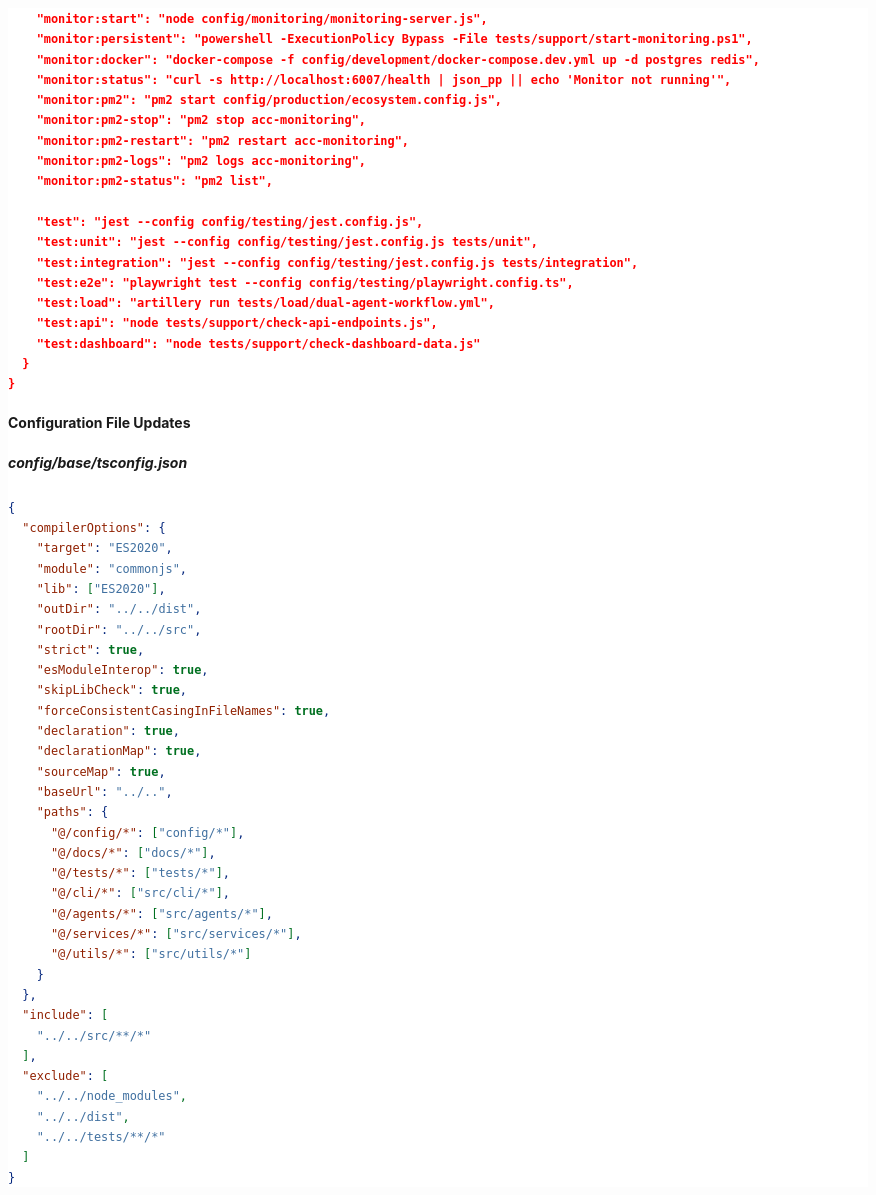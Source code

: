 ```json
    "monitor:start": "node config/monitoring/monitoring-server.js",
    "monitor:persistent": "powershell -ExecutionPolicy Bypass -File tests/support/start-monitoring.ps1",
    "monitor:docker": "docker-compose -f config/development/docker-compose.dev.yml up -d postgres redis",
    "monitor:status": "curl -s http://localhost:6007/health | json_pp || echo 'Monitor not running'",
    "monitor:pm2": "pm2 start config/production/ecosystem.config.js",
    "monitor:pm2-stop": "pm2 stop acc-monitoring",
    "monitor:pm2-restart": "pm2 restart acc-monitoring",
    "monitor:pm2-logs": "pm2 logs acc-monitoring",
    "monitor:pm2-status": "pm2 list",
    
    "test": "jest --config config/testing/jest.config.js",
    "test:unit": "jest --config config/testing/jest.config.js tests/unit",
    "test:integration": "jest --config config/testing/jest.config.js tests/integration",
    "test:e2e": "playwright test --config config/testing/playwright.config.ts",
    "test:load": "artillery run tests/load/dual-agent-workflow.yml",
    "test:api": "node tests/support/check-api-endpoints.js",
    "test:dashboard": "node tests/support/check-dashboard-data.js"
  }
}
```

#### Configuration File Updates

##### config/base/tsconfig.json
```json
{
  "compilerOptions": {
    "target": "ES2020",
    "module": "commonjs",
    "lib": ["ES2020"],
    "outDir": "../../dist",
    "rootDir": "../../src",
    "strict": true,
    "esModuleInterop": true,
    "skipLibCheck": true,
    "forceConsistentCasingInFileNames": true,
    "declaration": true,
    "declarationMap": true,
    "sourceMap": true,
    "baseUrl": "../..",
    "paths": {
      "@/config/*": ["config/*"],
      "@/docs/*": ["docs/*"],
      "@/tests/*": ["tests/*"],
      "@/cli/*": ["src/cli/*"],
      "@/agents/*": ["src/agents/*"],
      "@/services/*": ["src/services/*"],
      "@/utils/*": ["src/utils/*"]
    }
  },
  "include": [
    "../../src/**/*"
  ],
  "exclude": [
    "../../node_modules",
    "../../dist",
    "../../tests/**/*"
  ]
}
```
